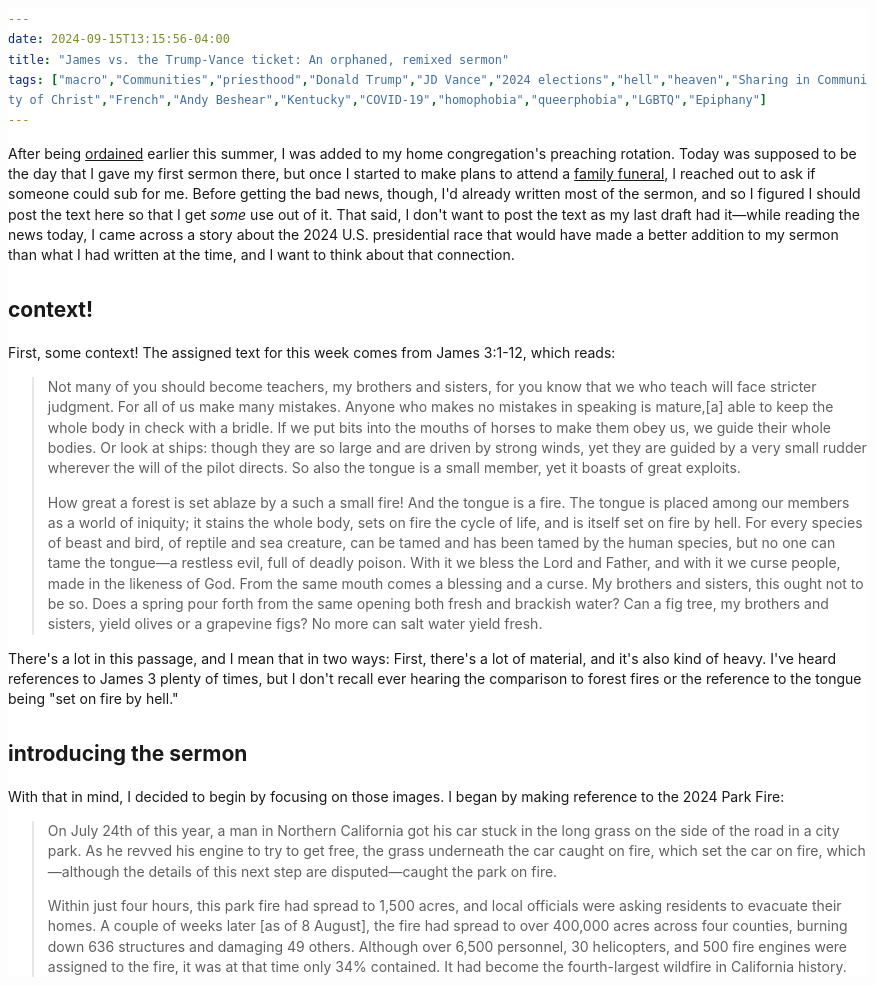 ```yaml
---
date: 2024-09-15T13:15:56-04:00
title: "James vs. the Trump-Vance ticket: An orphaned, remixed sermon"
tags: ["macro","Communities","priesthood","Donald Trump","JD Vance","2024 elections","hell","heaven","Sharing in Community of Christ","French","Andy Beshear","Kentucky","COVID-19","homophobia","queerphobia","LGBTQ","Epiphany"]
---
```


After being [ordained](https://spencergreenhalgh.com/communities/giving-ordination-another-go/) earlier this summer, I was added to my home congregation's preaching rotation. Today was supposed to be the day that I gave my first sermon there, but once I started to make plans to attend a [family funeral](https://spencergreenhalgh.com/relationships/13-family-conversations-from-before-during-and-after-a-graveside-service/), I reached out to ask if someone could sub for me. Before getting the bad news, though, I'd already written most of the sermon, and so I figured I should post the text here so that I get *some* use out of it. That said, I don't want to post the text as my last draft had it—while reading the news today, I came across a story about the 2024 U.S. presidential race that would have made a better addition to my sermon than what I had written at the time, and I want to think about that connection.

## context!

First, some context! The assigned text for this week comes from James 3:1-12, which reads: 

> Not many of you should become teachers, my brothers and sisters, for you know that we who teach will face stricter judgment. For all of us make many mistakes. Anyone who makes no mistakes in speaking is mature,[a] able to keep the whole body in check with a bridle. If we put bits into the mouths of horses to make them obey us, we guide their whole bodies. Or look at ships: though they are so large and are driven by strong winds, yet they are guided by a very small rudder wherever the will of the pilot directs. So also the tongue is a small member, yet it boasts of great exploits.
> 
> How great a forest is set ablaze by a such a small fire! And the tongue is a fire. The tongue is placed among our members as a world of iniquity; it stains the whole body, sets on fire the cycle of life, and is itself set on fire by hell. For every species of beast and bird, of reptile and sea creature, can be tamed and has been tamed by the human species, but no one can tame the tongue—a restless evil, full of deadly poison. With it we bless the Lord and Father, and with it we curse people, made in the likeness of God. From the same mouth comes a blessing and a curse. My brothers and sisters, this ought not to be so. Does a spring pour forth from the same opening both fresh and brackish water? Can a fig tree, my brothers and sisters, yield olives or a grapevine figs? No more can salt water yield fresh.

There's a lot in this passage, and I mean that in two ways: First, there's a lot of material, and it's also kind of heavy. I've heard references to James 3 plenty of times, but I don't recall ever hearing the comparison to forest fires or the reference to the tongue being "set on fire by hell." 

## introducing the sermon

With that in mind, I decided to begin by focusing on those images. I began by making reference to the 2024 Park Fire:

> On July 24th of this year, a man in Northern California got his car stuck in the long grass on the side of the road in a city park. As he revved his engine to try to get free, the grass underneath the car caught on fire, which set the car on fire, which—although the details of this next step are disputed—caught the park on fire.
> 
> Within just four hours, this park fire had spread to 1,500 acres, and local officials were asking residents to evacuate their homes. A couple of weeks later [as of 8 August], the fire had spread to over 400,000 acres across four counties, burning down 636 structures and damaging 49 others. Although over 6,500 personnel, 30 helicopters, and 500 fire engines were assigned to the fire, it was at that time only 34% contained. It had become the fourth-largest wildfire in California history. 
